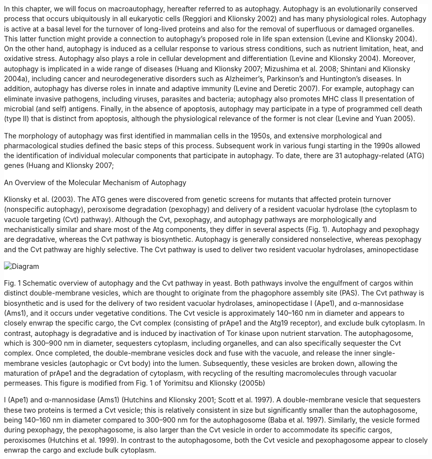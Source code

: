 
In this chapter, we will focus on macroautophagy, hereafter referred to as autophagy. Autophagy is an evolutionarily conserved process that occurs ubiquitously in all eukaryotic cells (Reggiori and Klionsky 2002) and has many physiological roles. Autophagy is active at a basal level for the turnover of long-lived proteins and also for the removal of superfluous or damaged organelles. This latter function might provide a connection to autophagy’s proposed role in life span extension (Levine and Klionsky 2004). On the other hand, autophagy is induced as a cellular response to various stress conditions, such as nutrient limitation, heat, and oxidative stress. Autophagy also plays a role in cellular development and differentiation (Levine and Klionsky 2004). Moreover, autophagy is implicated in a wide range of diseases (Huang and Klionsky 2007; Mizushima et al. 2008; Shintani and Klionsky 2004a), including cancer and neurodegenerative disorders such as Alzheimer’s, Parkinson’s and Huntington’s diseases. In addition, autophagy has diverse roles in innate and adaptive immunity (Levine and Deretic 2007). For example, autophagy can eliminate invasive pathogens, including viruses, parasites and bacteria; autophagy also promotes MHC class II presentation of microbial (and self) antigens. Finally, in the absence of apoptosis, autophagy may participate in a type of programmed cell death (type II) that is distinct from apoptosis, although the physiological relevance of the former is not clear (Levine and Yuan 2005).

The morphology of autophagy was first identified in mammalian cells in the 1950s, and extensive morphological and pharmacological studies defined the basic steps of this process. Subsequent work in various fungi starting in the 1990s allowed the identification of individual molecular components that participate in autophagy. To date, there are 31 autophagy-related (ATG) genes (Huang and Klionsky 2007;

An Overview of the Molecular Mechanism of Autophagy

Klionsky et al. (2003). The ATG genes were discovered from genetic screens for mutants that affected protein turnover (nonspecific autophagy), peroxisome degradation (pexophagy) and delivery of a resident vacuolar hydrolase (the cytoplasm to vacuole targeting (Cvt) pathway). Although the Cvt, pexophagy, and autophagy pathways are morphologically and mechanistically similar and share most of the Atg components, they differ in several aspects (Fig. 1). Autophagy and pexophagy are degradative, whereas the Cvt pathway is biosynthetic. Autophagy is generally considered nonselective, whereas pexophagy and the Cvt pathway are highly selective. The Cvt pathway is used to deliver two resident vacuolar hydrolases, aminopectidase

![Diagram](attachment:diagram.png)

Fig. 1 Schematic overview of autophagy and the Cvt pathway in yeast. Both pathways involve the engulfment of cargos within distinct double-membrane vesicles, which are thought to originate from the phagophore assembly site (PAS). The Cvt pathway is biosynthetic and is used for the delivery of two resident vacuolar hydrolases, aminopectidase I (Ape1), and α-mannosidase (Ams1), and it occurs under vegetative conditions. The Cvt vesicle is approximately 140–160 nm in diameter and appears to closely enwrap the specific cargo, the Cvt complex (consisting of prApe1 and the Atg19 receptor), and exclude bulk cytoplasm. In contrast, autophagy is degradative and is induced by inactivation of Tor kinase upon nutrient starvation. The autophagosome, which is 300–900 nm in diameter, sequesters cytoplasm, including organelles, and can also specifically sequester the Cvt complex. Once completed, the double-membrane vesicles dock and fuse with the vacuole, and release the inner single-membrane vesicles (autophagic or Cvt body) into the lumen. Subsequently, these vesicles are broken down, allowing the maturation of prApe1 and the degradation of cytoplasm, with recycling of the resulting macromolecules through vacuolar permeases. This figure is modified from Fig. 1 of Yorimitsu and Klionsky (2005b)

I (Ape1) and α-mannosidase (Ams1) (Hutchins and Klionsky 2001; Scott et al. 1997). A double-membrane vesicle that sequesters these two proteins is termed a Cvt vesicle; this is relatively consistent in size but significantly smaller than the autophagosome, being 140–160 nm in diameter compared to 300–900 nm for the autophagosome (Baba et al. 1997). Similarly, the vesicle formed during pexophagy, the pexophagosome, is also larger than the Cvt vesicle in order to accommodate its specific cargos, peroxisomes (Hutchins et al. 1999). In contrast to the autophagosome, both the Cvt vesicle and pexophagosome appear to closely enwrap the cargo and exclude bulk cytoplasm.
